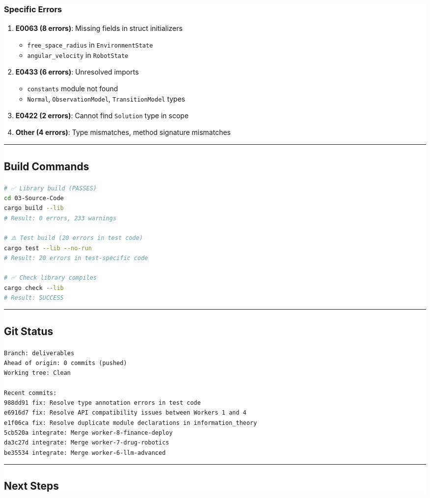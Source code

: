 ### Specific Errors

1. **E0063 (8 errors)**: Missing fields in struct initializers
   - `free_space_radius` in `EnvironmentState`
   - `angular_velocity` in `RobotState`

2. **E0433 (6 errors)**: Unresolved imports
   - `constants` module not found
   - `Normal`, `ObservationModel`, `TransitionModel` types

3. **E0422 (2 errors)**: Cannot find `Solution` type in scope

4. **Other (4 errors)**: Type mismatches, method signature mismatches

---

## Build Commands

```bash
# ✅ Library build (PASSES)
cd 03-Source-Code
cargo build --lib
# Result: 0 errors, 233 warnings

# ⚠️ Test build (20 errors in test code)
cargo test --lib --no-run
# Result: 20 errors in test-specific code

# ✅ Check library compiles
cargo check --lib
# Result: SUCCESS
```

---

## Git Status

```
Branch: deliverables
Ahead of origin: 0 commits (pushed)
Working tree: Clean

Recent commits:
988dd91 fix: Resolve type annotation errors in test code
e6916d7 fix: Resolve API compatibility issues between Workers 1 and 4
e1f06ca fix: Resolve duplicate module declarations in information_theory
5cb520a integrate: Merge worker-8-finance-deploy
da3c27d integrate: Merge worker-7-drug-robotics
be35534 integrate: Merge worker-6-llm-advanced
```

---

## Next Steps
